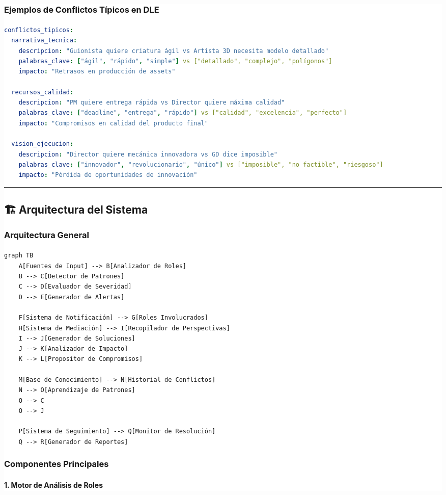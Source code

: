 ### Ejemplos de Conflictos Típicos en DLE

```yaml
conflictos_tipicos:
  narrativa_tecnica:
    descripcion: "Guionista quiere criatura ágil vs Artista 3D necesita modelo detallado"
    palabras_clave: ["ágil", "rápido", "simple"] vs ["detallado", "complejo", "polígonos"]
    impacto: "Retrasos en producción de assets"

  recursos_calidad:
    descripcion: "PM quiere entrega rápida vs Director quiere máxima calidad"
    palabras_clave: ["deadline", "entrega", "rápido"] vs ["calidad", "excelencia", "perfecto"]
    impacto: "Compromisos en calidad del producto final"

  vision_ejecucion:
    descripcion: "Director quiere mecánica innovadora vs GD dice imposible"
    palabras_clave: ["innovador", "revolucionario", "único"] vs ["imposible", "no factible", "riesgoso"]
    impacto: "Pérdida de oportunidades de innovación"
```

---

## 🏗️ Arquitectura del Sistema

### Arquitectura General

```mermaid
graph TB
    A[Fuentes de Input] --> B[Analizador de Roles]
    B --> C[Detector de Patrones]
    C --> D[Evaluador de Severidad]
    D --> E[Generador de Alertas]

    F[Sistema de Notificación] --> G[Roles Involucrados]
    H[Sistema de Mediación] --> I[Recopilador de Perspectivas]
    I --> J[Generador de Soluciones]
    J --> K[Analizador de Impacto]
    K --> L[Propositor de Compromisos]

    M[Base de Conocimiento] --> N[Historial de Conflictos]
    N --> O[Aprendizaje de Patrones]
    O --> C
    O --> J

    P[Sistema de Seguimiento] --> Q[Monitor de Resolución]
    Q --> R[Generador de Reportes]
```

### Componentes Principales

#### 1. Motor de Análisis de Roles
